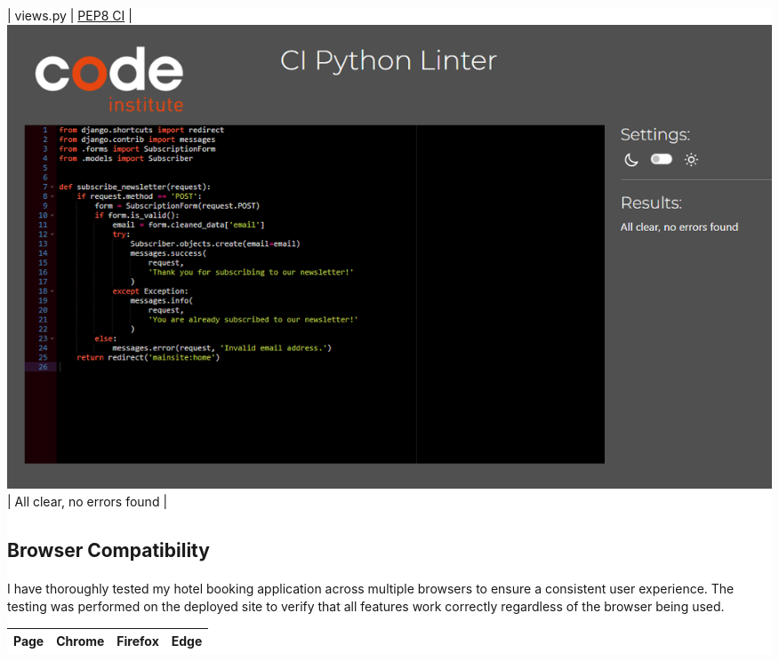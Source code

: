 | views.py | [PEP8 CI](https://pep8ci.herokuapp.com/https://raw.githubusercontent.com/chrysanthusobinna/django-hotel/main/newsletter/views.py) | ![screenshot](documentation/newsletter_views_py_pep8_check.png) | All clear, no errors found |



## Browser Compatibility

I have thoroughly tested my hotel booking application across multiple browsers to ensure a consistent user experience. The testing was performed on the deployed site to verify that all features work correctly regardless of the browser being used.

| Page | Chrome | Firefox | Edge |
| --- | --- | --- | --- |